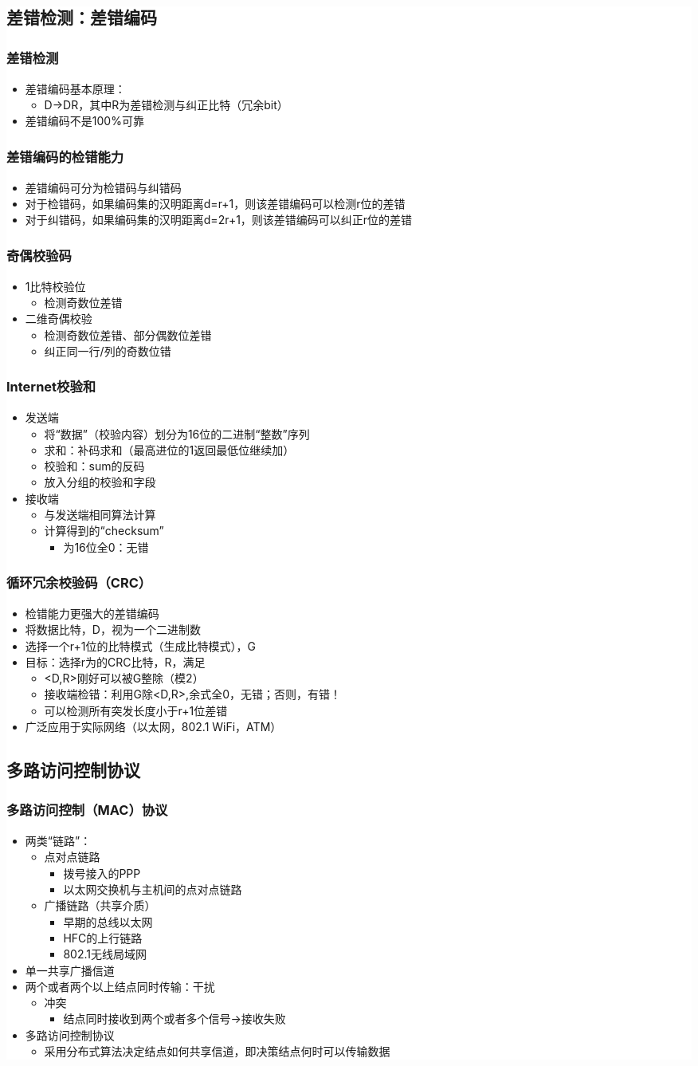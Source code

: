 ## 差错检测：差错编码

### 差错检测

* 差错编码基本原理：
  * D->DR，其中R为差错检测与纠正比特（冗余bit）
* 差错编码不是100%可靠

### 差错编码的检错能力

* 差错编码可分为检错码与纠错码
* 对于检错码，如果编码集的汉明距离d=r+1，则该差错编码可以检测r位的差错
* 对于纠错码，如果编码集的汉明距离d=2r+1，则该差错编码可以纠正r位的差错

### 奇偶校验码

* 1比特校验位
  * 检测奇数位差错
* 二维奇偶校验
  * 检测奇数位差错、部分偶数位差错
  * 纠正同一行/列的奇数位错

### Internet校验和

* 发送端
  * 将“数据”（校验内容）划分为16位的二进制“整数”序列
  * 求和：补码求和（最高进位的1返回最低位继续加）
  * 校验和：sum的反码
  * 放入分组的校验和字段
* 接收端
  * 与发送端相同算法计算
  * 计算得到的“checksum”
    * 为16位全0：无错

### 循环冗余校验码（CRC）

* 检错能力更强大的差错编码
* 将数据比特，D，视为一个二进制数
* 选择一个r+1位的比特模式（生成比特模式），G
* 目标：选择r为的CRC比特，R，满足
  * <D,R>刚好可以被G整除（模2）
  * 接收端检错：利用G除<D,R>,余式全0，无错；否则，有错！
  * 可以检测所有突发长度小于r+1位差错
* 广泛应用于实际网络（以太网，802.1 WiFi，ATM）

## 多路访问控制协议

### 多路访问控制（MAC）协议

* 两类“链路”：
  * 点对点链路
    * 拨号接入的PPP
    * 以太网交换机与主机间的点对点链路
  * 广播链路（共享介质）
    * 早期的总线以太网
    * HFC的上行链路
    * 802.1无线局域网
* 单一共享广播信道
* 两个或者两个以上结点同时传输：干扰
  * 冲突
    * 结点同时接收到两个或者多个信号->接收失败
* 多路访问控制协议
  * 采用分布式算法决定结点如何共享信道，即决策结点何时可以传输数据